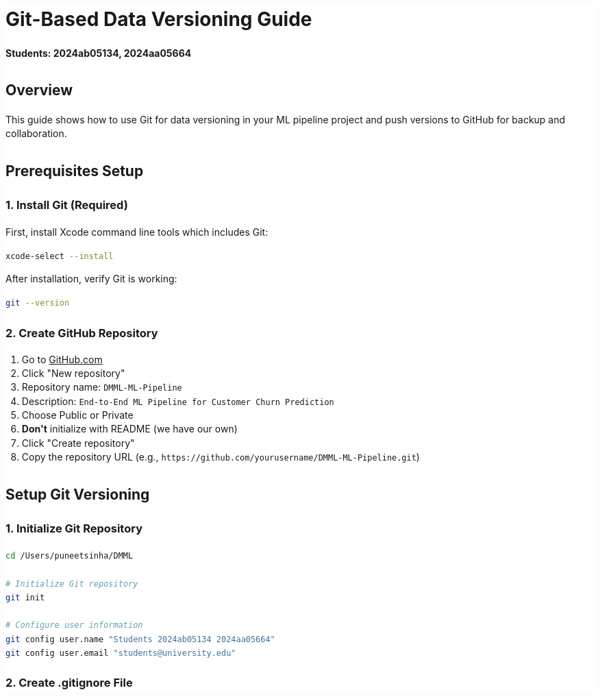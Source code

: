 # Git-Based Data Versioning Guide

**Students: 2024ab05134, 2024aa05664**

## Overview

This guide shows how to use Git for data versioning in your ML pipeline project and push versions to GitHub for backup and collaboration.

## Prerequisites Setup

### 1. Install Git (Required)

First, install Xcode command line tools which includes Git:

```bash
xcode-select --install
```

After installation, verify Git is working:

```bash
git --version
```

### 2. Create GitHub Repository

1. Go to [GitHub.com](https://github.com)
2. Click "New repository"
3. Repository name: `DMML-ML-Pipeline`
4. Description: `End-to-End ML Pipeline for Customer Churn Prediction`
5. Choose Public or Private
6. **Don't** initialize with README (we have our own)
7. Click "Create repository"
8. Copy the repository URL (e.g., `https://github.com/yourusername/DMML-ML-Pipeline.git`)

## Setup Git Versioning

### 1. Initialize Git Repository

```bash
cd /Users/puneetsinha/DMML

# Initialize Git repository
git init

# Configure user information
git config user.name "Students 2024ab05134 2024aa05664"
git config user.email "students@university.edu"
```

### 2. Create .gitignore File
